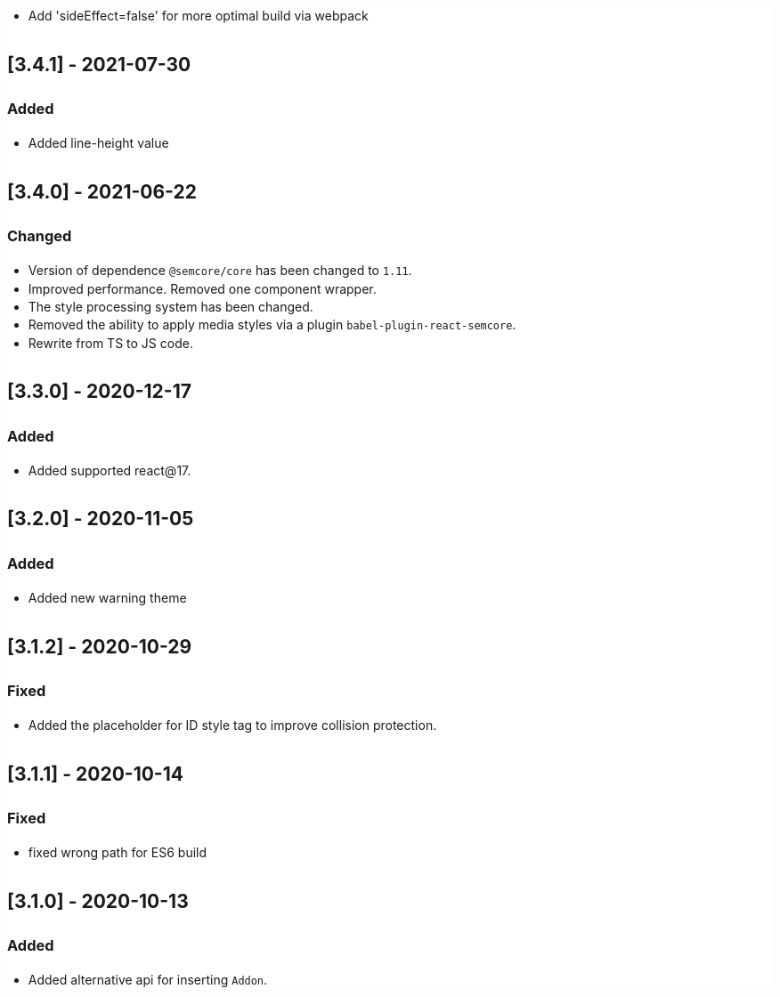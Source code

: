 - Add 'sideEffect=false' for more optimal build via webpack

## [3.4.1] - 2021-07-30

### Added

- Added line-height value

## [3.4.0] - 2021-06-22

### Changed

- Version of dependence `@semcore/core` has been changed to `1.11`.
- Improved performance. Removed one component wrapper.
- The style processing system has been changed.
- Removed the ability to apply media styles via a plugin `babel-plugin-react-semcore`.
- Rewrite from TS to JS code.

## [3.3.0] - 2020-12-17

### Added

- Added supported react@17.

## [3.2.0] - 2020-11-05

### Added

- Added new warning theme

## [3.1.2] - 2020-10-29

### Fixed

- Added the placeholder for ID style tag to improve collision protection.

## [3.1.1] - 2020-10-14

### Fixed

- fixed wrong path for ES6 build

## [3.1.0] - 2020-10-13

### Added

- Added alternative api for inserting `Addon`.
